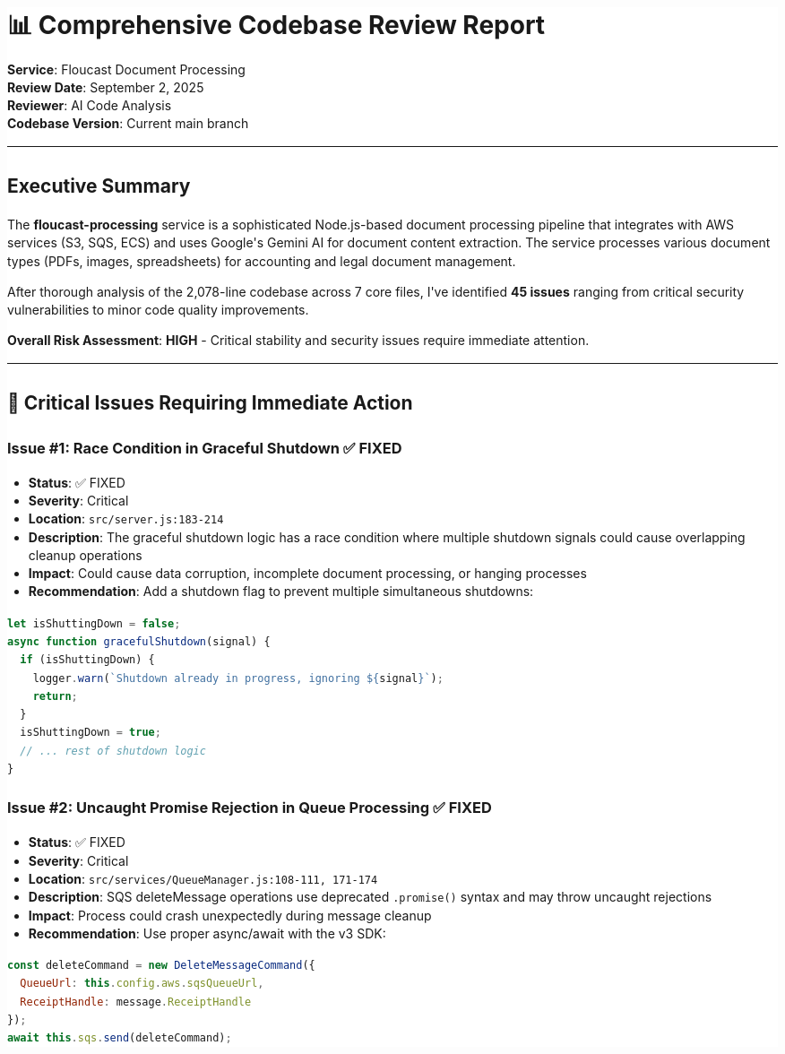 # 📊 Comprehensive Codebase Review Report

**Service**: Floucast Document Processing  
**Review Date**: September 2, 2025  
**Reviewer**: AI Code Analysis  
**Codebase Version**: Current main branch  

---

## Executive Summary

The **floucast-processing** service is a sophisticated Node.js-based document processing pipeline that integrates with AWS services (S3, SQS, ECS) and uses Google's Gemini AI for document content extraction. The service processes various document types (PDFs, images, spreadsheets) for accounting and legal document management.

After thorough analysis of the 2,078-line codebase across 7 core files, I've identified **45 issues** ranging from critical security vulnerabilities to minor code quality improvements.

**Overall Risk Assessment**: **HIGH** - Critical stability and security issues require immediate attention.

---

## 🚨 Critical Issues Requiring Immediate Action

### Issue #1: Race Condition in Graceful Shutdown ✅ FIXED
- **Status**: ✅ FIXED
- **Severity**: Critical
- **Location**: `src/server.js:183-214`
- **Description**: The graceful shutdown logic has a race condition where multiple shutdown signals could cause overlapping cleanup operations
- **Impact**: Could cause data corruption, incomplete document processing, or hanging processes
- **Recommendation**: Add a shutdown flag to prevent multiple simultaneous shutdowns:
```javascript
let isShuttingDown = false;
async function gracefulShutdown(signal) {
  if (isShuttingDown) {
    logger.warn(`Shutdown already in progress, ignoring ${signal}`);
    return;
  }
  isShuttingDown = true;
  // ... rest of shutdown logic
}
```

### Issue #2: Uncaught Promise Rejection in Queue Processing ✅ FIXED
- **Status**: ✅ FIXED
- **Severity**: Critical  
- **Location**: `src/services/QueueManager.js:108-111, 171-174`
- **Description**: SQS deleteMessage operations use deprecated `.promise()` syntax and may throw uncaught rejections
- **Impact**: Process could crash unexpectedly during message cleanup
- **Recommendation**: Use proper async/await with the v3 SDK:
```javascript
const deleteCommand = new DeleteMessageCommand({
  QueueUrl: this.config.aws.sqsQueueUrl,
  ReceiptHandle: message.ReceiptHandle
});
await this.sqs.send(deleteCommand);
```
